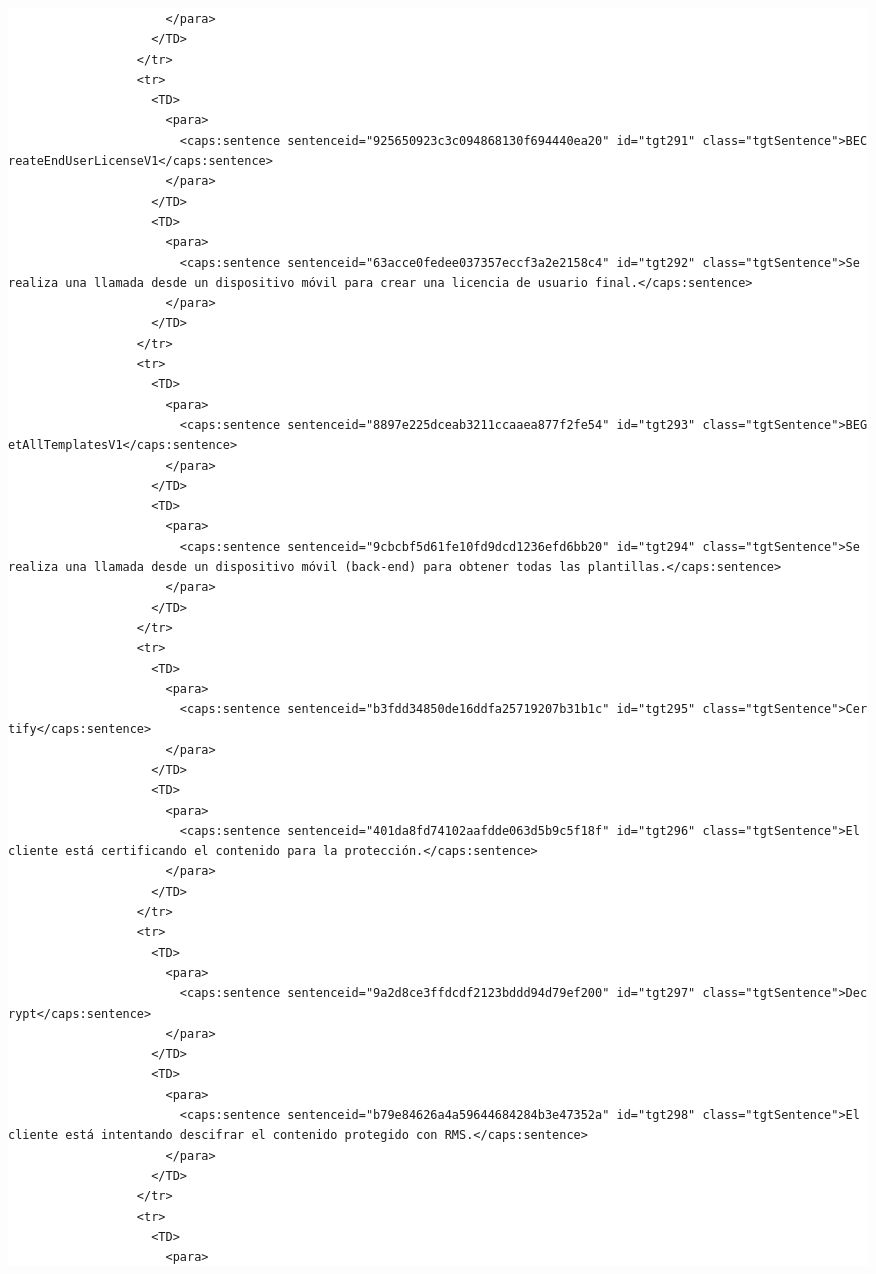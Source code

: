                           </para>
                        </TD>
                      </tr>
                      <tr>
                        <TD>
                          <para>
                            <caps:sentence sentenceid="925650923c3c094868130f694440ea20" id="tgt291" class="tgtSentence">BECreateEndUserLicenseV1</caps:sentence>
                          </para>
                        </TD>
                        <TD>
                          <para>
                            <caps:sentence sentenceid="63acce0fedee037357eccf3a2e2158c4" id="tgt292" class="tgtSentence">Se realiza una llamada desde un dispositivo móvil para crear una licencia de usuario final.</caps:sentence>
                          </para>
                        </TD>
                      </tr>
                      <tr>
                        <TD>
                          <para>
                            <caps:sentence sentenceid="8897e225dceab3211ccaaea877f2fe54" id="tgt293" class="tgtSentence">BEGetAllTemplatesV1</caps:sentence>
                          </para>
                        </TD>
                        <TD>
                          <para>
                            <caps:sentence sentenceid="9cbcbf5d61fe10fd9dcd1236efd6bb20" id="tgt294" class="tgtSentence">Se realiza una llamada desde un dispositivo móvil (back-end) para obtener todas las plantillas.</caps:sentence>
                          </para>
                        </TD>
                      </tr>
                      <tr>
                        <TD>
                          <para>
                            <caps:sentence sentenceid="b3fdd34850de16ddfa25719207b31b1c" id="tgt295" class="tgtSentence">Certify</caps:sentence>
                          </para>
                        </TD>
                        <TD>
                          <para>
                            <caps:sentence sentenceid="401da8fd74102aafdde063d5b9c5f18f" id="tgt296" class="tgtSentence">El cliente está certificando el contenido para la protección.</caps:sentence>
                          </para>
                        </TD>
                      </tr>
                      <tr>
                        <TD>
                          <para>
                            <caps:sentence sentenceid="9a2d8ce3ffdcdf2123bddd94d79ef200" id="tgt297" class="tgtSentence">Decrypt</caps:sentence>
                          </para>
                        </TD>
                        <TD>
                          <para>
                            <caps:sentence sentenceid="b79e84626a4a59644684284b3e47352a" id="tgt298" class="tgtSentence">El cliente está intentando descifrar el contenido protegido con RMS.</caps:sentence>
                          </para>
                        </TD>
                      </tr>
                      <tr>
                        <TD>
                          <para>